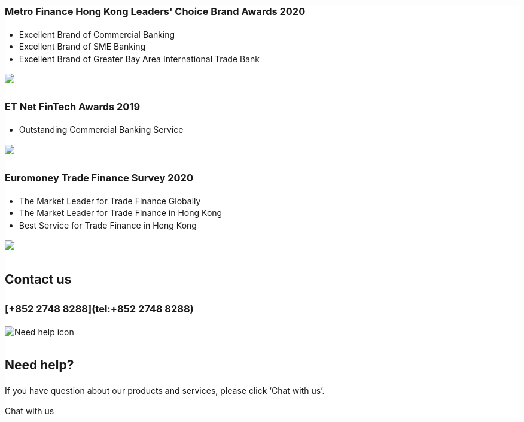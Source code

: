   

### Metro Finance Hong Kong Leaders' Choice Brand Awards 2020

* Excellent Brand of Commercial Banking
* Excellent Brand of SME Banking
* Excellent Brand of Greater Bay Area International Trade Bank

![](/-/media/media/hong-kong/images/campaigns/award-hk-leaders-choice-2020.png)

  

### ET Net FinTech Awards 2019

* Outstanding Commercial Banking Service

![](/-/media/media/hong-kong/images/campaigns/award-etnet-fintech-awards-2019.png)

  

### Euromoney Trade Finance Survey 2020

* The Market Leader for Trade Finance Globally
* The Market Leader for Trade Finance in Hong Kong
* Best Service for Trade Finance in Hong Kong

![](/-/media/media/hong-kong/images/campaigns/award-euromoney-trade-finance-survey-2020.jpg)

## Contact us

### [+852 2748 8288](tel:+852 2748 8288)

![Need help icon](/-/media/media/common/images/contact-us-img.png?h=604&iar=0&w=768&hash=A5675187A2C4B175E0CA7B5AD27C3A66 "Need help icon")

## Need help?

If you have question about our products and services, please click ‘Chat with us’.

[Chat with us](##)